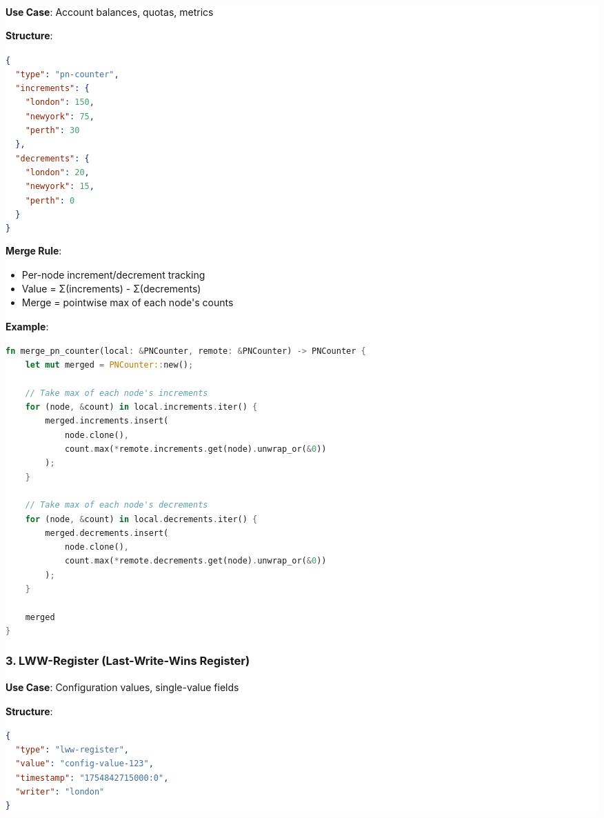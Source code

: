 **Use Case**: Account balances, quotas, metrics

**Structure**:
```json
{
  "type": "pn-counter",
  "increments": {
    "london": 150,
    "newyork": 75,
    "perth": 30
  },
  "decrements": {
    "london": 20,
    "newyork": 15,
    "perth": 0
  }
}
```

**Merge Rule**:
- Per-node increment/decrement tracking
- Value = Σ(increments) - Σ(decrements)
- Merge = pointwise max of each node's counts

**Example**:
```rust
fn merge_pn_counter(local: &PNCounter, remote: &PNCounter) -> PNCounter {
    let mut merged = PNCounter::new();
    
    // Take max of each node's increments
    for (node, &count) in local.increments.iter() {
        merged.increments.insert(
            node.clone(),
            count.max(*remote.increments.get(node).unwrap_or(&0))
        );
    }
    
    // Take max of each node's decrements
    for (node, &count) in local.decrements.iter() {
        merged.decrements.insert(
            node.clone(),
            count.max(*remote.decrements.get(node).unwrap_or(&0))
        );
    }
    
    merged
}
```

### 3. LWW-Register (Last-Write-Wins Register)

**Use Case**: Configuration values, single-value fields

**Structure**:
```json
{
  "type": "lww-register",
  "value": "config-value-123",
  "timestamp": "1754842715000:0",
  "writer": "london"
}
```
